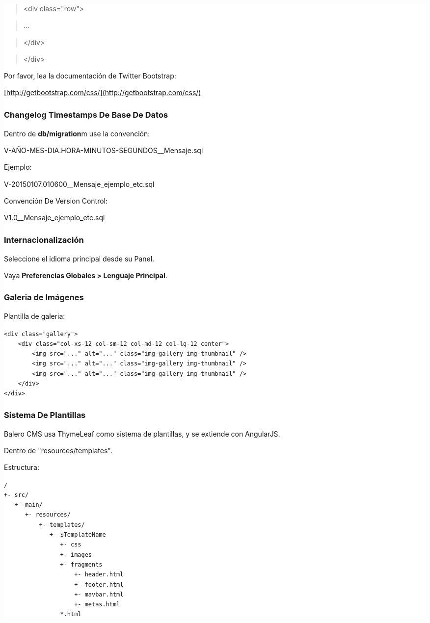 > &lt;div class="row"&gt;

> ...

> &lt;/div&gt;

> &lt;/div&gt;
 
Por favor, lea la documentación de Twitter Bootstrap:

[http://getbootstrap.com/css/](http://getbootstrap.com/css/)

### Changelog Timestamps De Base De Datos

Dentro de **db/migration**m use la convención:

V-AÑO-MES-DIA.HORA-MINUTOS-SEGUNDOS__Mensaje.sql

Ejemplo:

V-20150107.010600__Mensaje_ejemplo_etc.sql

Convención De Version Control:

V1.0__Mensaje_ejemplo_etc.sql

### Internacionalización

Seleccione el idioma principal desde su Panel.

Vaya **Preferencias Globales > Lenguaje Principal**.

### Galeria de Imágenes

Plantilla de galeria:

    <div class="gallery">
        <div class="col-xs-12 col-sm-12 col-md-12 col-lg-12 center">
            <img src="..." alt="..." class="img-gallery img-thumbnail" />
            <img src="..." alt="..." class="img-gallery img-thumbnail" />
            <img src="..." alt="..." class="img-gallery img-thumbnail" />
        </div>
    </div>
    
### Sistema De Plantillas

Balero CMS usa ThymeLeaf como sistema de plantillas, y se extiende con AngularJS.

Dentro de "resources/templates".

Estructura:

    /
    +- src/
       +- main/
          +- resources/
              +- templates/
                 +- $TemplateName
                    +- css
                    +- images
                    +- fragments
                        +- header.html
                        +- footer.html
                        +- mavbar.html
                        +- metas.html
                    *.html
                    
